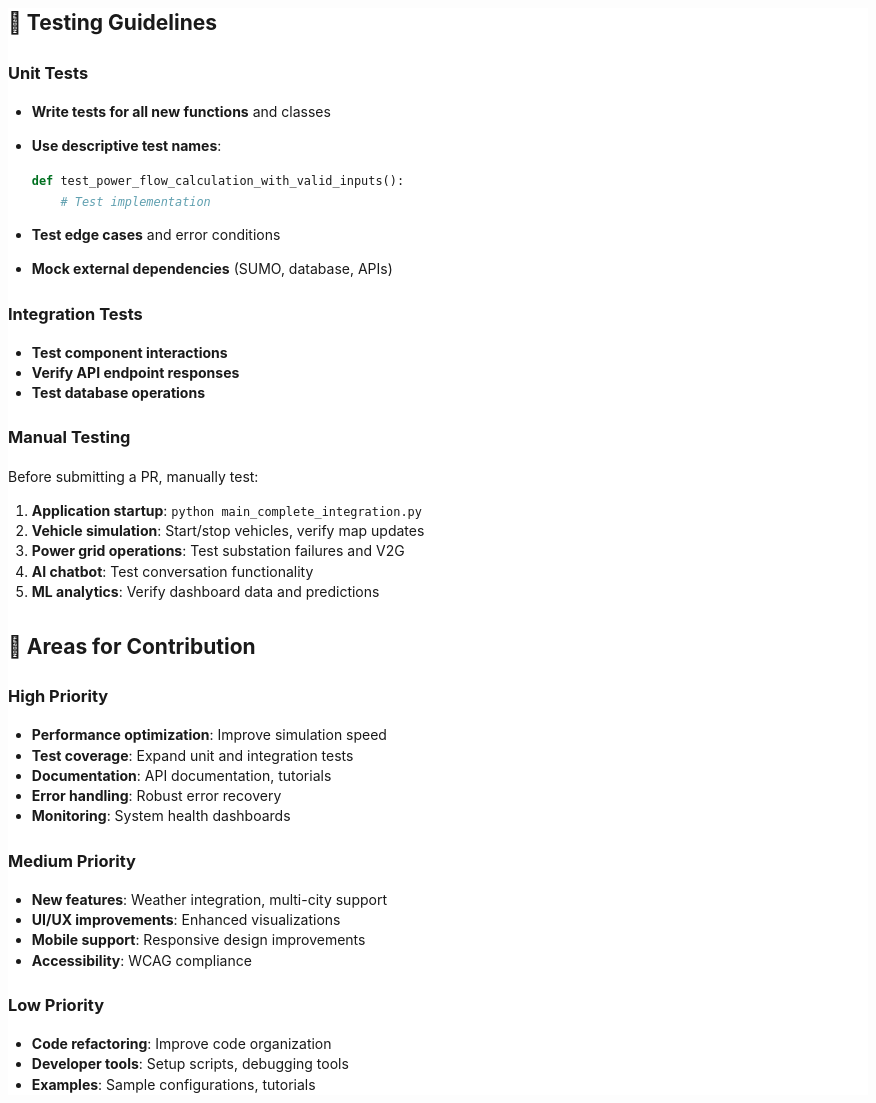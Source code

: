 ## 🧪 Testing Guidelines

### Unit Tests

- **Write tests for all new functions** and classes
- **Use descriptive test names**:
  ```python
  def test_power_flow_calculation_with_valid_inputs():
      # Test implementation
  ```

- **Test edge cases** and error conditions
- **Mock external dependencies** (SUMO, database, APIs)

### Integration Tests

- **Test component interactions**
- **Verify API endpoint responses**
- **Test database operations**

### Manual Testing

Before submitting a PR, manually test:

1. **Application startup**: `python main_complete_integration.py`
2. **Vehicle simulation**: Start/stop vehicles, verify map updates
3. **Power grid operations**: Test substation failures and V2G
4. **AI chatbot**: Test conversation functionality
5. **ML analytics**: Verify dashboard data and predictions

## 🎯 Areas for Contribution

### High Priority

- **Performance optimization**: Improve simulation speed
- **Test coverage**: Expand unit and integration tests
- **Documentation**: API documentation, tutorials
- **Error handling**: Robust error recovery
- **Monitoring**: System health dashboards

### Medium Priority

- **New features**: Weather integration, multi-city support
- **UI/UX improvements**: Enhanced visualizations
- **Mobile support**: Responsive design improvements
- **Accessibility**: WCAG compliance

### Low Priority

- **Code refactoring**: Improve code organization
- **Developer tools**: Setup scripts, debugging tools
- **Examples**: Sample configurations, tutorials
